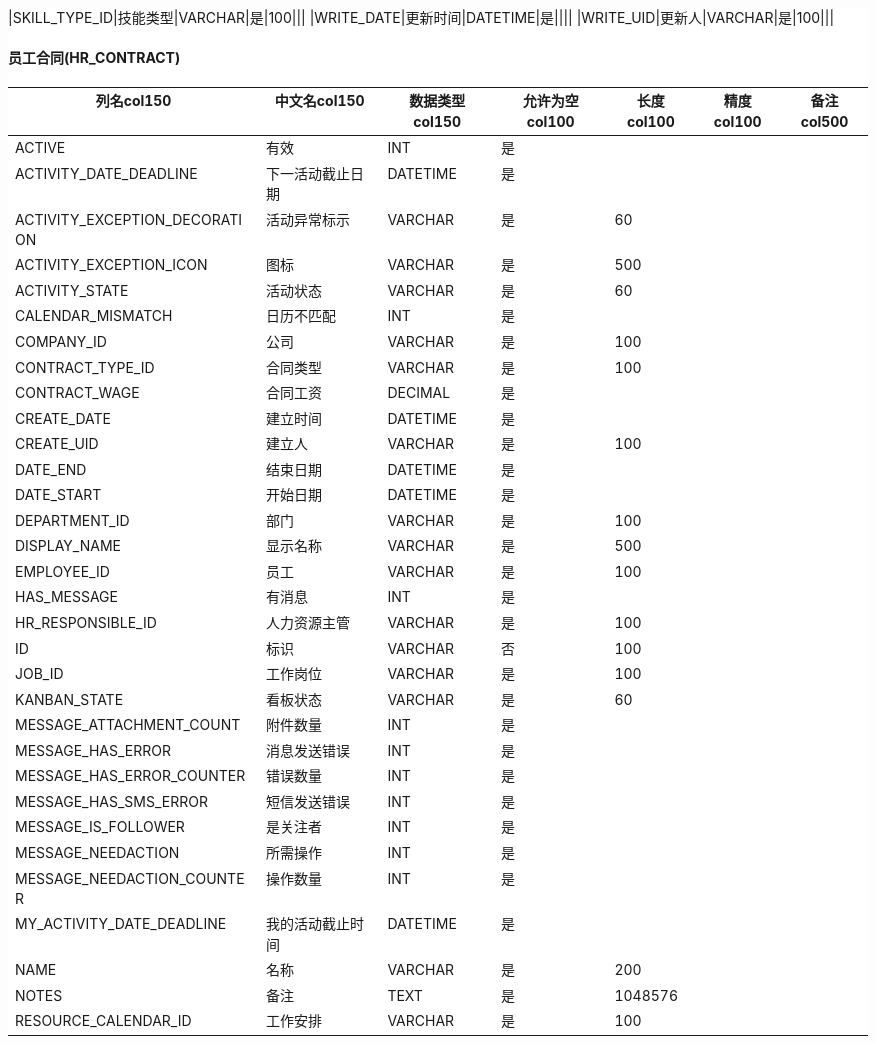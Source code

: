 |SKILL_TYPE_ID|技能类型|VARCHAR|是|100|||
|WRITE_DATE|更新时间|DATETIME|是||||
|WRITE_UID|更新人|VARCHAR|是|100|||
#### 员工合同(HR_CONTRACT)
|  列名col150 |  中文名col150 | 数据类型col150 |允许为空col100 |长度col100|精度col100 | 备注col500 |
| --------|------------ |   -------- | -------- | -------- | -------- |-------- |
|ACTIVE|有效|INT|是||||
|ACTIVITY_DATE_DEADLINE|下一活动截止日期|DATETIME|是||||
|ACTIVITY_EXCEPTION_DECORATION|活动异常标示|VARCHAR|是|60|||
|ACTIVITY_EXCEPTION_ICON|图标|VARCHAR|是|500|||
|ACTIVITY_STATE|活动状态|VARCHAR|是|60|||
|CALENDAR_MISMATCH|日历不匹配|INT|是||||
|COMPANY_ID|公司|VARCHAR|是|100|||
|CONTRACT_TYPE_ID|合同类型|VARCHAR|是|100|||
|CONTRACT_WAGE|合同工资|DECIMAL|是||||
|CREATE_DATE|建立时间|DATETIME|是||||
|CREATE_UID|建立人|VARCHAR|是|100|||
|DATE_END|结束日期|DATETIME|是||||
|DATE_START|开始日期|DATETIME|是||||
|DEPARTMENT_ID|部门|VARCHAR|是|100|||
|DISPLAY_NAME|显示名称|VARCHAR|是|500|||
|EMPLOYEE_ID|员工|VARCHAR|是|100|||
|HAS_MESSAGE|有消息|INT|是||||
|HR_RESPONSIBLE_ID|人力资源主管|VARCHAR|是|100|||
|ID<i class="fa fa-key"></i>|标识|VARCHAR|否|100|||
|JOB_ID|工作岗位|VARCHAR|是|100|||
|KANBAN_STATE|看板状态|VARCHAR|是|60|||
|MESSAGE_ATTACHMENT_COUNT|附件数量|INT|是||||
|MESSAGE_HAS_ERROR|消息发送错误|INT|是||||
|MESSAGE_HAS_ERROR_COUNTER|错误数量|INT|是||||
|MESSAGE_HAS_SMS_ERROR|短信发送错误|INT|是||||
|MESSAGE_IS_FOLLOWER|是关注者|INT|是||||
|MESSAGE_NEEDACTION|所需操作|INT|是||||
|MESSAGE_NEEDACTION_COUNTER|操作数量|INT|是||||
|MY_ACTIVITY_DATE_DEADLINE|我的活动截止时间|DATETIME|是||||
|NAME|名称|VARCHAR|是|200|||
|NOTES|备注|TEXT|是|1048576|||
|RESOURCE_CALENDAR_ID|工作安排|VARCHAR|是|100|||